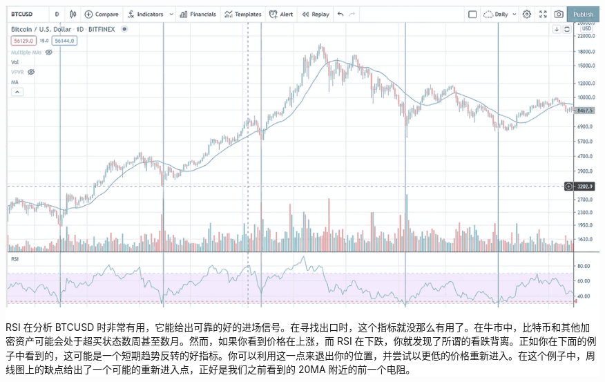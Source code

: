 ![](img/0b8b9f717be2b47dc7789d9a5ffeebdf.png)

RSI 在分析 BTCUSD 时非常有用，它能给出可靠的好的进场信号。在寻找出口时，这个指标就没那么有用了。在牛市中，比特币和其他加密资产可能会处于超买状态数周甚至数月。然而，如果你看到价格在上涨，而 RSI 在下跌，你就发现了所谓的看跌背离。正如你在下面的例子中看到的，这可能是一个短期趋势反转的好指标。你可以利用这一点来退出你的位置，并尝试以更低的价格重新进入。在这个例子中，周线图上的缺点给出了一个可能的重新进入点，正好是我们之前看到的 20MA 附近的前一个电阻。
